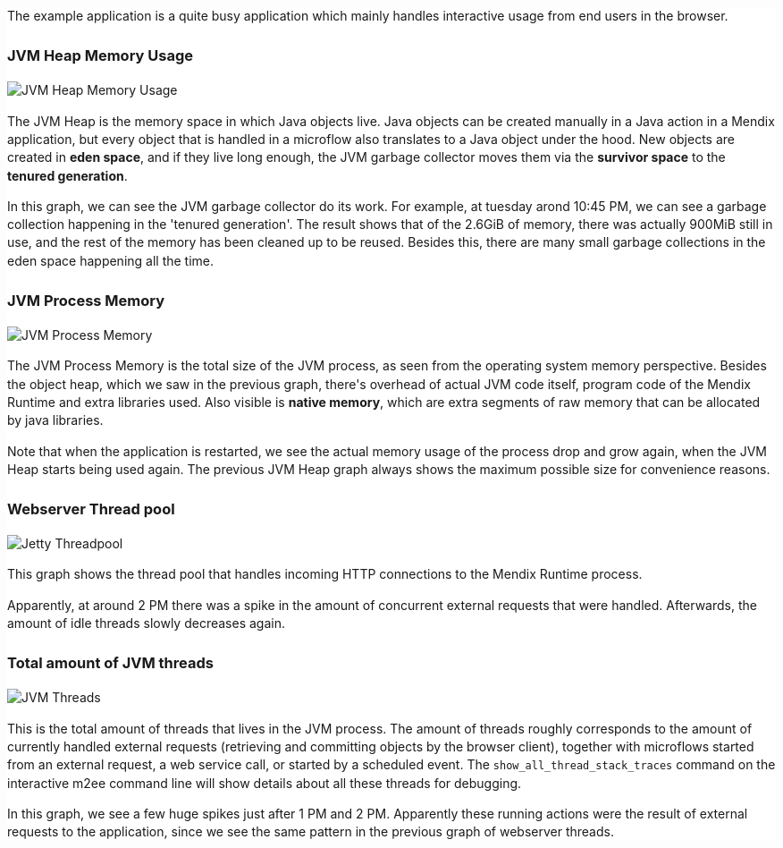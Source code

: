 The example application is a quite busy application which mainly handles interactive usage from end users in the browser.

### JVM Heap Memory Usage

![JVM Heap Memory Usage](images/mxruntime_jvmheap_example-day.png)

The JVM Heap is the memory space in which Java objects live. Java objects can be created manually in a Java action in a Mendix application, but every object that is handled in a microflow also translates to a Java object under the hood. New objects are created in __eden space__, and if they live long enough, the JVM garbage collector moves them via the __survivor space__ to the __tenured generation__.

In this graph, we can see the JVM garbage collector do its work. For example, at tuesday arond 10:45 PM, we can see a garbage collection happening in the 'tenured generation'. The result shows that of the 2.6GiB of memory, there was actually 900MiB still in use, and the rest of the memory has been cleaned up to be reused. Besides this, there are many small garbage collections in the eden space happening all the time.

### JVM Process Memory

![JVM Process Memory](images/mxruntime_jvm_process_memory_example-day.png)

The JVM Process Memory is the total size of the JVM process, as seen from the operating system memory perspective. Besides the object heap, which we saw in the previous graph, there's overhead of actual JVM code itself, program code of the Mendix Runtime and extra libraries used. Also visible is __native memory__, which are extra segments of raw memory that can be allocated by java libraries.

Note that when the application is restarted, we see the actual memory usage of the process drop and grow again, when the JVM Heap starts being used again. The previous JVM Heap graph always shows the maximum possible size for convenience reasons.

### Webserver Thread pool

![Jetty Threadpool](images/m2eeserver_threadpool_example-day.png)

This graph shows the thread pool that handles incoming HTTP connections to the Mendix Runtime process.

Apparently, at around 2 PM there was a spike in the amount of concurrent external requests that were handled. Afterwards, the amount of idle threads slowly decreases again.

### Total amount of JVM threads

![JVM Threads](images/mxruntime_threads_example-day.png)

This is the total amount of threads that lives in the JVM process. The amount of threads roughly corresponds to the amount of currently handled external requests (retrieving and committing objects by the browser client), together with microflows started from an external request, a web service call, or started by a scheduled event. The `show_all_thread_stack_traces` command on the interactive m2ee command line will show details about all these threads for debugging.

In this graph, we see a few huge spikes just after 1 PM and 2 PM. Apparently these running actions were the result of external requests to the application, since we see the same pattern in the previous graph of webserver threads.
